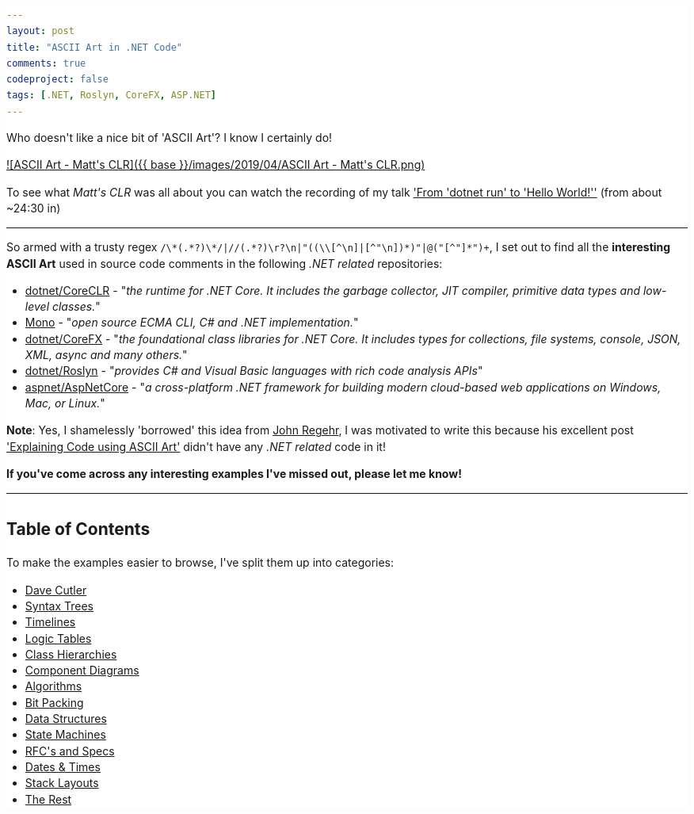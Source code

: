 ```yaml
---
layout: post
title: "ASCII Art in .NET Code"
comments: true
codeproject: false
tags: [.NET, Roslyn, CoreFX, ASP.NET]
---
```


Who doesn't like a nice bit of 'ASCII Art'? I know I certainly do!

[![ASCII Art - Matt's CLR]({{ base }}/images/2019/04/ASCII Art - Matt's CLR.png)](https://www.youtube.com/watch?v=bwSNyA1Nfz4&t=1477)

To see what *Matt's CLR* was all about you can watch the recording of my talk ['From 'dotnet run' to 'Hello World!''](https://www.youtube.com/watch?v=bwSNyA1Nfz4&t=1477) (from about ~24:30 in)

----

So armed with a trusty regex `/\*(.*?)\*/|//(.*?)\r?\n|"((\\[^\n]|[^"\n])*)"|@("[^"]*")+`, I set out to find all the **interesting ASCII Art** used in source code comments in the following *.NET related* repositories:

- [dotnet/CoreCLR](https://github.com/dotnet/coreclr/) - "*the runtime for .NET Core. It includes the garbage collector, JIT compiler, primitive data types and low-level classes.*"
- [Mono](https://github.com/mono/mono) - "*open source ECMA CLI, C# and .NET implementation.*"
- [dotnet/CoreFX](https://github.com/dotnet/corefx) - "*the foundational class libraries for .NET Core. It includes types for collections, file systems, console, JSON, XML, async and many others.*"
- [dotnet/Roslyn](https://github.com/dotnet/Roslyn) - "*provides C# and Visual Basic languages with rich code analysis APIs*"
- [aspnet/AspNetCore](https://github.com/aspnet/AspNetCore) - "*a cross-platform .NET framework for building modern cloud-based web applications on Windows, Mac, or Linux.*"

**Note**: Yes, I shamelessly 'borrowed' this idea from [John Regehr](https://twitter.com/johnregehr/status/1095018518737637376), I was motivated to write this because his excellent post ['Explaining Code using ASCII Art'](https://blog.regehr.org/archives/1653) didn't have any *.NET related* code in it!

**If you've come across any interesting examples I've missed out, please let me know!**

----

## Table of Contents

To make the examples easier to browse, I've split them up into categories:

- [Dave Cutler](#dave-cutler)
- [Syntax Trees](#syntax-trees)
- [Timelines](#timelines)
- [Logic Tables](#logic-tables)
- [Class Hierarchies](#class-hierarchies)
- [Component Diagrams](#component-diagrams)
- [Algorithms](#algorithms)
- [Bit Packing](#bit-packing)
- [Data Structures](#data-structures)
- [State Machines](#state-machines)
- [RFC's and Specs](#rfcs-and-specs)
- [Dates & Times](#dates--times)
- [Stack Layouts](#stack-layouts)
- [The Rest](#the-rest)
